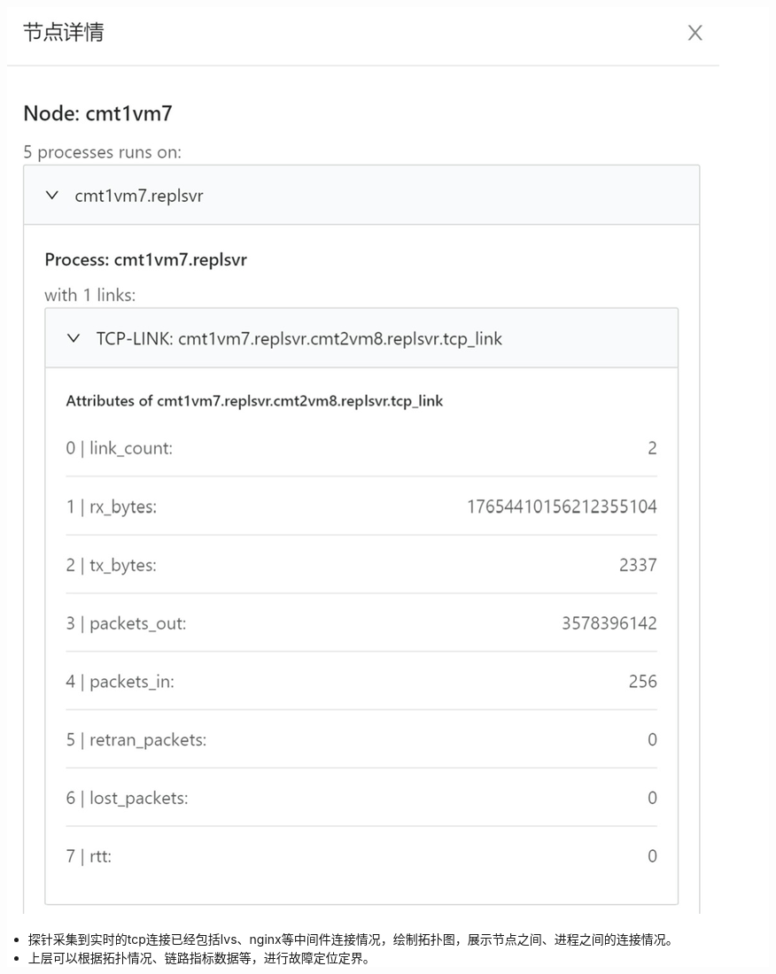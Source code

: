   ![img](./figures/spider_detail.jpg)
- 探针采集到实时的tcp连接已经包括lvs、nginx等中间件连接情况，绘制拓扑图，展示节点之间、进程之间的连接情况。
- 上层可以根据拓扑情况、链路指标数据等，进行故障定位定界。
